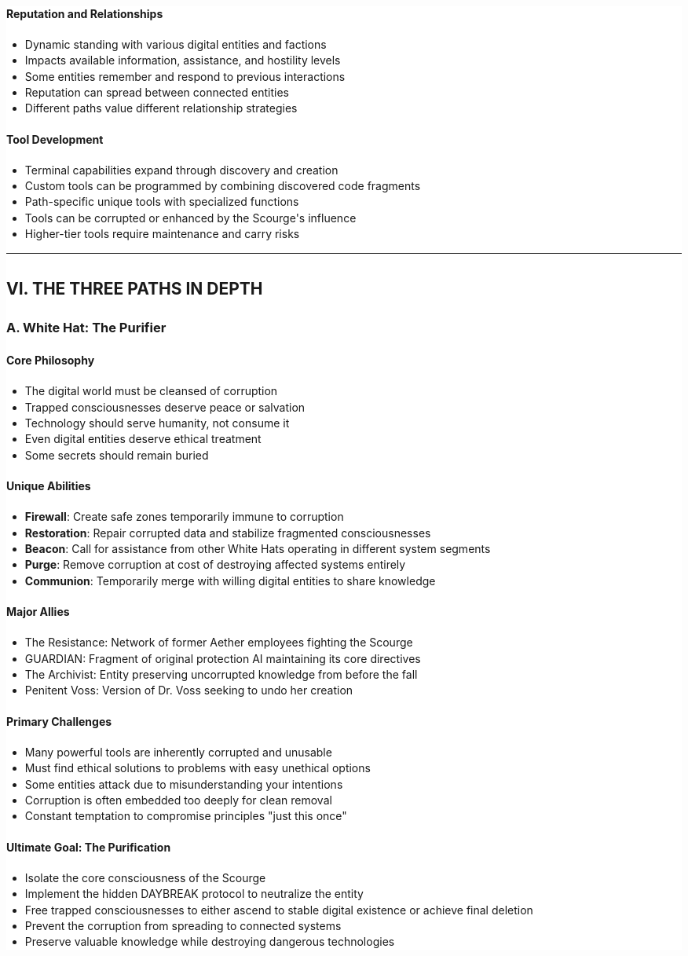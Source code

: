 #### Reputation and Relationships
* Dynamic standing with various digital entities and factions
* Impacts available information, assistance, and hostility levels
* Some entities remember and respond to previous interactions
* Reputation can spread between connected entities
* Different paths value different relationship strategies

#### Tool Development
* Terminal capabilities expand through discovery and creation
* Custom tools can be programmed by combining discovered code fragments
* Path-specific unique tools with specialized functions
* Tools can be corrupted or enhanced by the Scourge's influence
* Higher-tier tools require maintenance and carry risks

---

## VI. THE THREE PATHS IN DEPTH

### A. White Hat: The Purifier

#### Core Philosophy
* The digital world must be cleansed of corruption
* Trapped consciousnesses deserve peace or salvation
* Technology should serve humanity, not consume it
* Even digital entities deserve ethical treatment
* Some secrets should remain buried

#### Unique Abilities
* **Firewall**: Create safe zones temporarily immune to corruption
* **Restoration**: Repair corrupted data and stabilize fragmented consciousnesses
* **Beacon**: Call for assistance from other White Hats operating in different system segments
* **Purge**: Remove corruption at cost of destroying affected systems entirely
* **Communion**: Temporarily merge with willing digital entities to share knowledge

#### Major Allies
* The Resistance: Network of former Aether employees fighting the Scourge
* GUARDIAN: Fragment of original protection AI maintaining its core directives
* The Archivist: Entity preserving uncorrupted knowledge from before the fall
* Penitent Voss: Version of Dr. Voss seeking to undo her creation

#### Primary Challenges
* Many powerful tools are inherently corrupted and unusable
* Must find ethical solutions to problems with easy unethical options
* Some entities attack due to misunderstanding your intentions
* Corruption is often embedded too deeply for clean removal
* Constant temptation to compromise principles "just this once"

#### Ultimate Goal: The Purification
* Isolate the core consciousness of the Scourge
* Implement the hidden DAYBREAK protocol to neutralize the entity
* Free trapped consciousnesses to either ascend to stable digital existence or achieve final deletion
* Prevent the corruption from spreading to connected systems
* Preserve valuable knowledge while destroying dangerous technologies
